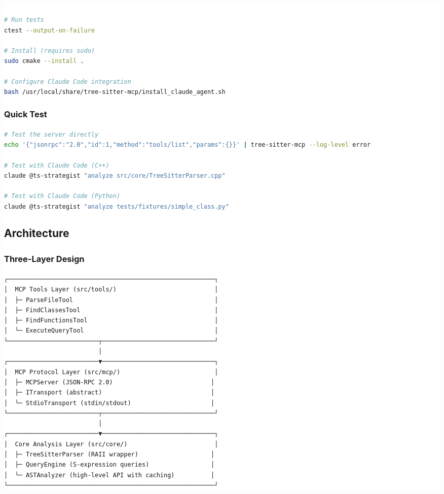 ```bash

# Run tests
ctest --output-on-failure

# Install (requires sudo)
sudo cmake --install .

# Configure Claude Code integration
bash /usr/local/share/tree-sitter-mcp/install_claude_agent.sh
```

### Quick Test

```bash
# Test the server directly
echo '{"jsonrpc":"2.0","id":1,"method":"tools/list","params":{}}' | tree-sitter-mcp --log-level error

# Test with Claude Code (C++)
claude @ts-strategist "analyze src/core/TreeSitterParser.cpp"

# Test with Claude Code (Python)
claude @ts-strategist "analyze tests/fixtures/simple_class.py"
```

## Architecture

### Three-Layer Design

```
┌─────────────────────────────────────────────────────────┐
│  MCP Tools Layer (src/tools/)                           │
│  ├─ ParseFileTool                                       │
│  ├─ FindClassesTool                                     │
│  ├─ FindFunctionsTool                                   │
│  └─ ExecuteQueryTool                                    │
└─────────────────────────┬───────────────────────────────┘
                          │
┌─────────────────────────▼───────────────────────────────┐
│  MCP Protocol Layer (src/mcp/)                          │
│  ├─ MCPServer (JSON-RPC 2.0)                           │
│  ├─ ITransport (abstract)                              │
│  └─ StdioTransport (stdin/stdout)                      │
└─────────────────────────┬───────────────────────────────┘
                          │
┌─────────────────────────▼───────────────────────────────┐
│  Core Analysis Layer (src/core/)                        │
│  ├─ TreeSitterParser (RAII wrapper)                    │
│  ├─ QueryEngine (S-expression queries)                 │
│  └─ ASTAnalyzer (high-level API with caching)          │
└─────────────────────────────────────────────────────────┘
```

